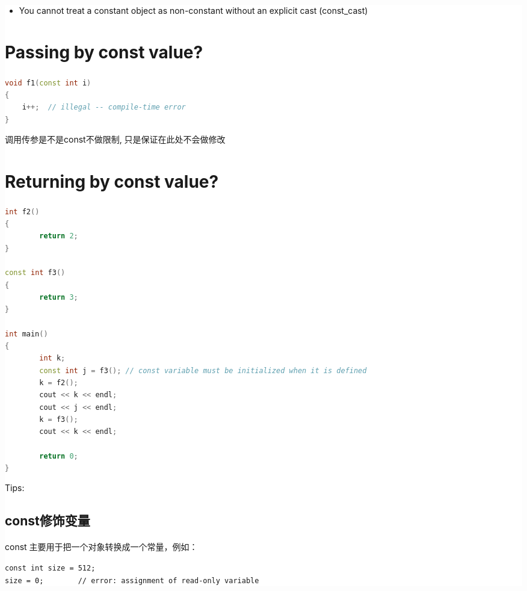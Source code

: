 - You cannot treat a constant object as non-constant without an explicit cast (const_cast)



# Passing by const value?

```c++
void f1(const int i)
{
    i++;  // illegal -- compile-time error
}
```

调用传参是不是const不做限制, 只是保证在此处不会做修改



# Returning by const value?

```c++
int f2()
{
        return 2;
}

const int f3()
{
        return 3;
}

int main()
{
        int k;
        const int j = f3(); // const variable must be initialized when it is defined
        k = f2();
        cout << k << endl;
        cout << j << endl;
        k = f3();
        cout << k << endl;

        return 0;
}
```



Tips:

## const修饰变量

const 主要用于把一个对象转换成一个常量，例如：

```
const int size = 512;
size = 0;        // error: assignment of read-only variable
```
